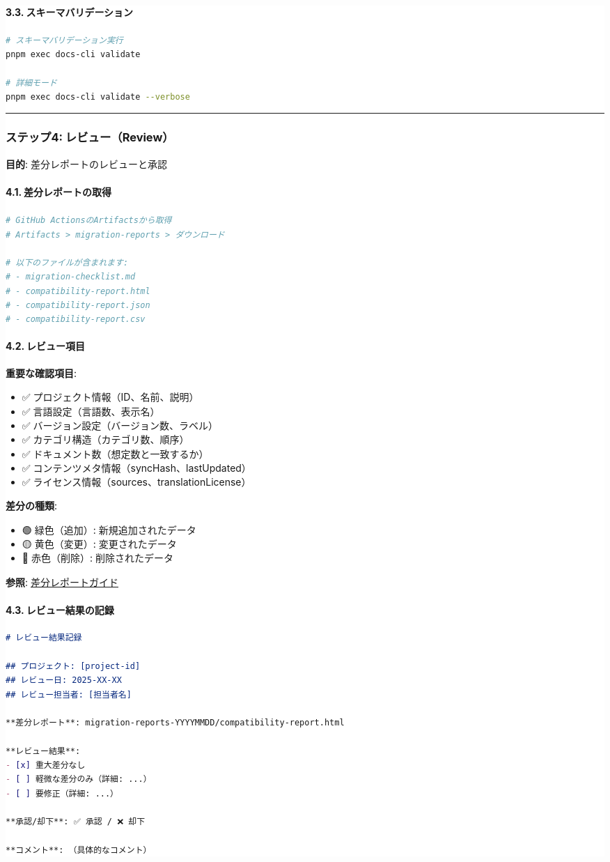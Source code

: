 #### 3.3. スキーマバリデーション

```bash
# スキーマバリデーション実行
pnpm exec docs-cli validate

# 詳細モード
pnpm exec docs-cli validate --verbose
```

---

### ステップ4: レビュー（Review）

**目的**: 差分レポートのレビューと承認

#### 4.1. 差分レポートの取得

```bash
# GitHub ActionsのArtifactsから取得
# Artifacts > migration-reports > ダウンロード

# 以下のファイルが含まれます:
# - migration-checklist.md
# - compatibility-report.html
# - compatibility-report.json
# - compatibility-report.csv
```

#### 4.2. レビュー項目

**重要な確認項目**:
- ✅ プロジェクト情報（ID、名前、説明）
- ✅ 言語設定（言語数、表示名）
- ✅ バージョン設定（バージョン数、ラベル）
- ✅ カテゴリ構造（カテゴリ数、順序）
- ✅ ドキュメント数（想定数と一致するか）
- ✅ コンテンツメタ情報（syncHash、lastUpdated）
- ✅ ライセンス情報（sources、translationLicense）

**差分の種類**:
- 🟢 緑色（追加）: 新規追加されたデータ
- 🟡 黄色（変更）: 変更されたデータ
- 🔴 赤色（削除）: 削除されたデータ

**参照**: [差分レポートガイド](./diff-report.md)

#### 4.3. レビュー結果の記録

```markdown
# レビュー結果記録

## プロジェクト: [project-id]
## レビュー日: 2025-XX-XX
## レビュー担当者: [担当者名]

**差分レポート**: migration-reports-YYYYMMDD/compatibility-report.html

**レビュー結果**:
- [x] 重大差分なし
- [ ] 軽微な差分のみ（詳細: ...）
- [ ] 要修正（詳細: ...）

**承認/却下**: ✅ 承認 / ❌ 却下

**コメント**: （具体的なコメント）

```